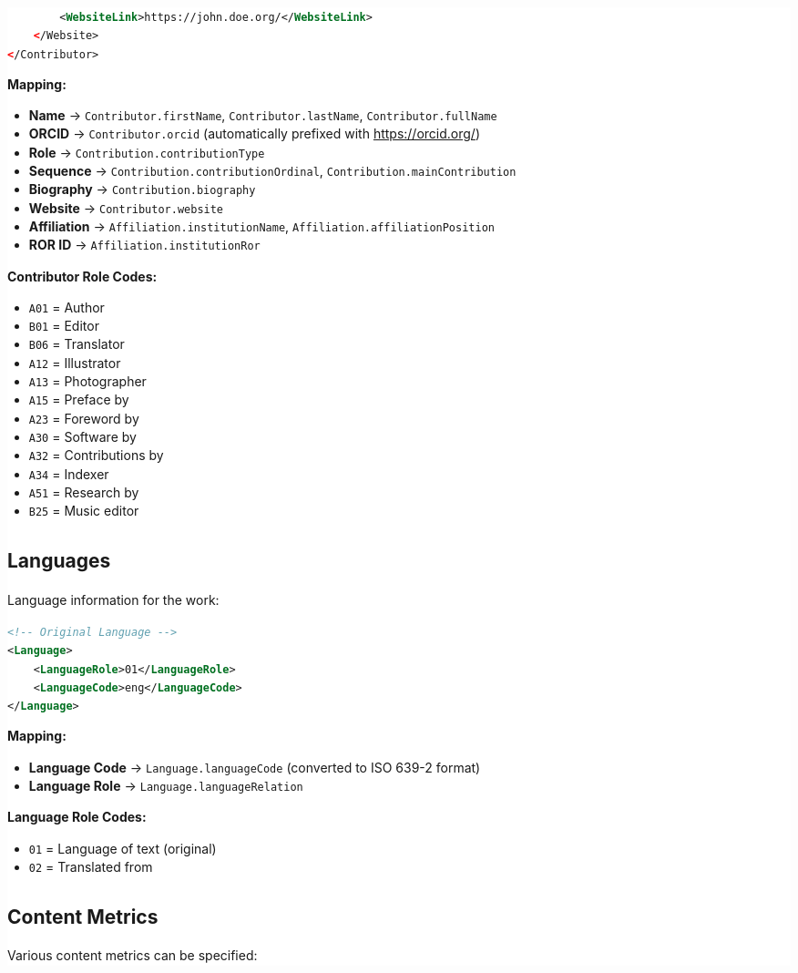 ```xml
        <WebsiteLink>https://john.doe.org/</WebsiteLink>
    </Website>
</Contributor>
```

**Mapping:**
- **Name** → `Contributor.firstName`, `Contributor.lastName`, `Contributor.fullName`
- **ORCID** → `Contributor.orcid` (automatically prefixed with https://orcid.org/)
- **Role** → `Contribution.contributionType`
- **Sequence** → `Contribution.contributionOrdinal`, `Contribution.mainContribution`
- **Biography** → `Contribution.biography`
- **Website** → `Contributor.website`
- **Affiliation** → `Affiliation.institutionName`, `Affiliation.affiliationPosition`
- **ROR ID** → `Affiliation.institutionRor`

**Contributor Role Codes:**
- `A01` = Author
- `B01` = Editor
- `B06` = Translator
- `A12` = Illustrator
- `A13` = Photographer
- `A15` = Preface by
- `A23` = Foreword by
- `A30` = Software by
- `A32` = Contributions by
- `A34` = Indexer
- `A51` = Research by
- `B25` = Music editor

## Languages

Language information for the work:

```xml
<!-- Original Language -->
<Language>
    <LanguageRole>01</LanguageRole>
    <LanguageCode>eng</LanguageCode>
</Language>
```

**Mapping:**
- **Language Code** → `Language.languageCode` (converted to ISO 639-2 format)
- **Language Role** → `Language.languageRelation`

**Language Role Codes:**
- `01` = Language of text (original)
- `02` = Translated from

## Content Metrics

Various content metrics can be specified:
